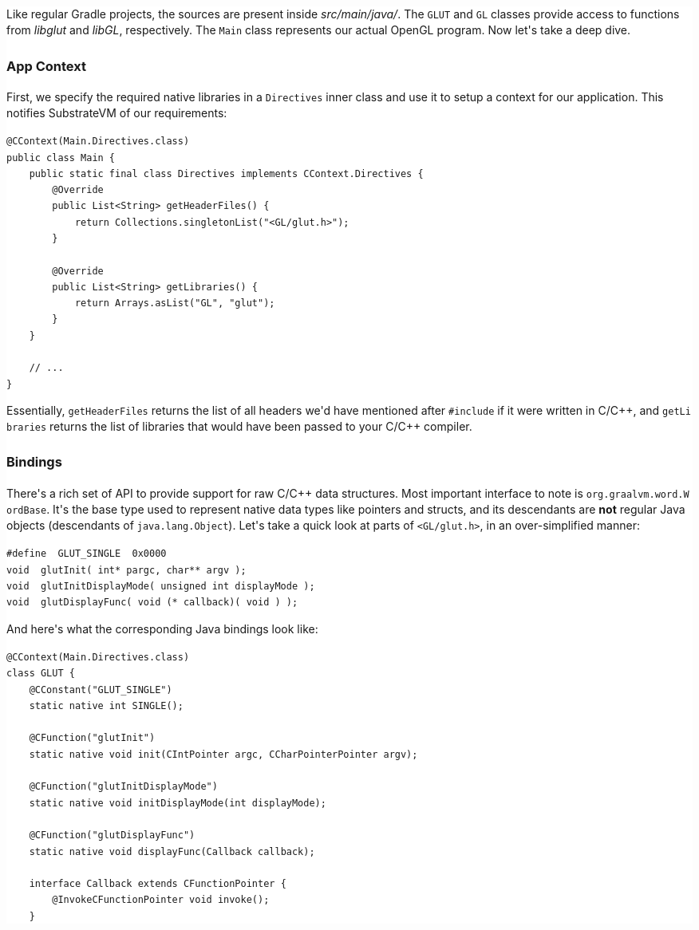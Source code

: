 Like regular Gradle projects, the sources are present inside _src/main/java/_. The `GLUT` and `GL` classes provide access to functions from _libglut_ and _libGL_, respectively. The `Main` class represents our actual OpenGL program. Now let's take a deep dive.

### App Context

First, we specify the required native libraries in a `Directives` inner class and use it to setup a context for our application. This notifies SubstrateVM of our requirements:

```lang-java
@CContext(Main.Directives.class)
public class Main {
    public static final class Directives implements CContext.Directives {
        @Override
        public List<String> getHeaderFiles() {
            return Collections.singletonList("<GL/glut.h>");
        }

        @Override
        public List<String> getLibraries() {
            return Arrays.asList("GL", "glut");
        }
    }

    // ...
}
```

Essentially, `getHeaderFiles` returns the list of all headers we'd have mentioned after `#include` if it were written in C/C++, and `getLibraries` returns the list of libraries that would have been passed to your C/C++ compiler.

### Bindings

There's a rich set of API to provide support for raw C/C++ data structures. Most important interface to note is `org.graalvm.word.WordBase`. It's the base type used to represent native data types like pointers and structs, and its descendants are **not** regular Java objects (descendants of `java.lang.Object`). Let's take a quick look at parts of `<GL/glut.h>`, in an over-simplified manner:

```lang-c
#define  GLUT_SINGLE  0x0000
void  glutInit( int* pargc, char** argv );
void  glutInitDisplayMode( unsigned int displayMode );
void  glutDisplayFunc( void (* callback)( void ) );
```

And here's what the corresponding Java bindings look like:

```lang-java
@CContext(Main.Directives.class)
class GLUT {
    @CConstant("GLUT_SINGLE")
    static native int SINGLE();

    @CFunction("glutInit")
    static native void init(CIntPointer argc, CCharPointerPointer argv);

    @CFunction("glutInitDisplayMode")
    static native void initDisplayMode(int displayMode);

    @CFunction("glutDisplayFunc")
    static native void displayFunc(Callback callback);

    interface Callback extends CFunctionPointer {
        @InvokeCFunctionPointer void invoke();
    }

```